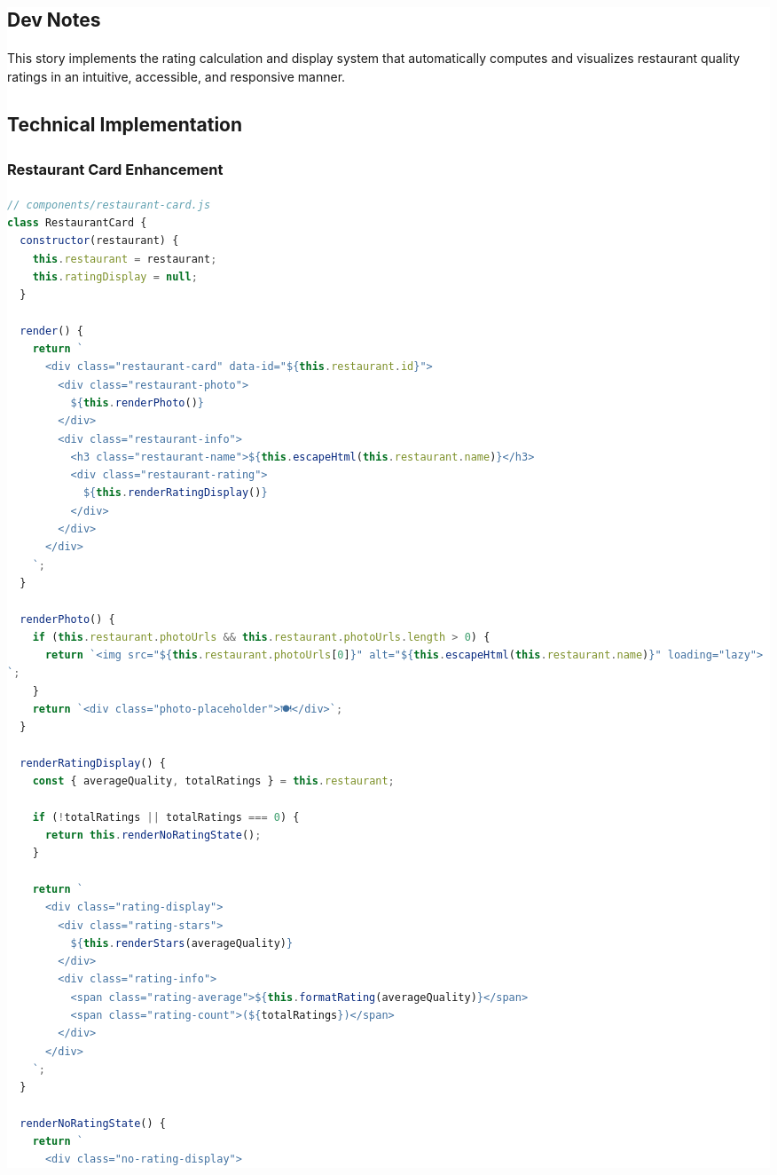 ## Dev Notes
This story implements the rating calculation and display system that automatically computes and visualizes restaurant quality ratings in an intuitive, accessible, and responsive manner.

## Technical Implementation

### Restaurant Card Enhancement
```javascript
// components/restaurant-card.js
class RestaurantCard {
  constructor(restaurant) {
    this.restaurant = restaurant;
    this.ratingDisplay = null;
  }

  render() {
    return `
      <div class="restaurant-card" data-id="${this.restaurant.id}">
        <div class="restaurant-photo">
          ${this.renderPhoto()}
        </div>
        <div class="restaurant-info">
          <h3 class="restaurant-name">${this.escapeHtml(this.restaurant.name)}</h3>
          <div class="restaurant-rating">
            ${this.renderRatingDisplay()}
          </div>
        </div>
      </div>
    `;
  }

  renderPhoto() {
    if (this.restaurant.photoUrls && this.restaurant.photoUrls.length > 0) {
      return `<img src="${this.restaurant.photoUrls[0]}" alt="${this.escapeHtml(this.restaurant.name)}" loading="lazy">`;
    }
    return `<div class="photo-placeholder">🍽️</div>`;
  }

  renderRatingDisplay() {
    const { averageQuality, totalRatings } = this.restaurant;

    if (!totalRatings || totalRatings === 0) {
      return this.renderNoRatingState();
    }

    return `
      <div class="rating-display">
        <div class="rating-stars">
          ${this.renderStars(averageQuality)}
        </div>
        <div class="rating-info">
          <span class="rating-average">${this.formatRating(averageQuality)}</span>
          <span class="rating-count">(${totalRatings})</span>
        </div>
      </div>
    `;
  }

  renderNoRatingState() {
    return `
      <div class="no-rating-display">
```